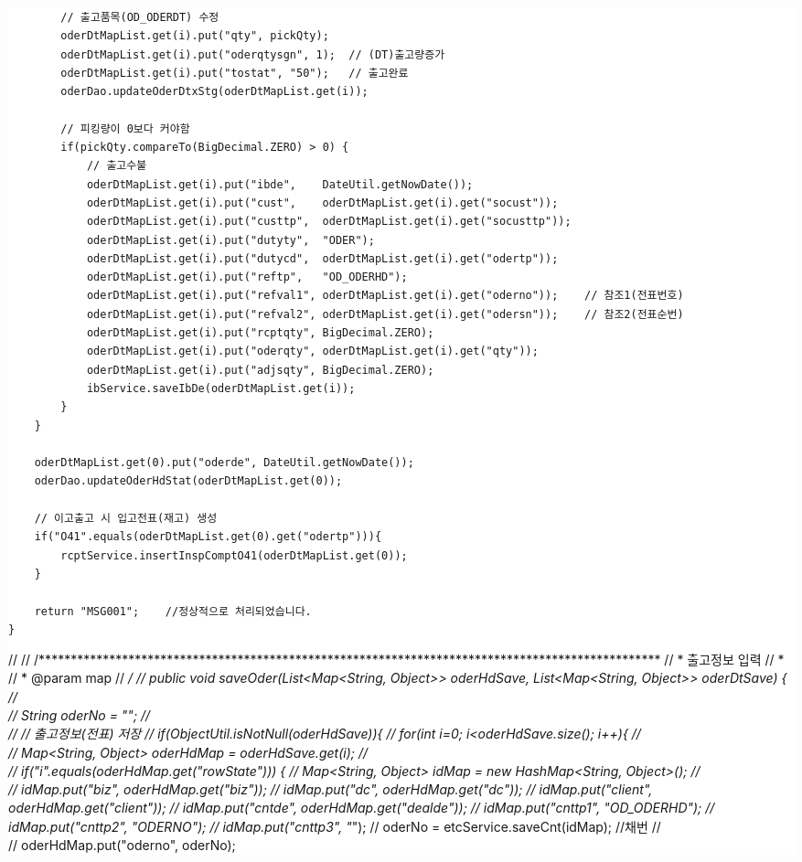 			// 출고품목(OD_ODERDT) 수정
			oderDtMapList.get(i).put("qty", pickQty);
			oderDtMapList.get(i).put("oderqtysgn", 1);	// (DT)출고량증가
			oderDtMapList.get(i).put("tostat", "50");	// 출고완료
			oderDao.updateOderDtxStg(oderDtMapList.get(i));
				
			// 피킹량이 0보다 커야함
			if(pickQty.compareTo(BigDecimal.ZERO) > 0) {
				// 출고수불
				oderDtMapList.get(i).put("ibde", 	DateUtil.getNowDate());
				oderDtMapList.get(i).put("cust", 	oderDtMapList.get(i).get("socust"));
				oderDtMapList.get(i).put("custtp", 	oderDtMapList.get(i).get("socusttp"));
				oderDtMapList.get(i).put("dutyty", 	"ODER");
				oderDtMapList.get(i).put("dutycd", 	oderDtMapList.get(i).get("odertp"));
				oderDtMapList.get(i).put("reftp",   "OD_ODERHD");		
				oderDtMapList.get(i).put("refval1", oderDtMapList.get(i).get("oderno"));	// 참조1(전표번호)
				oderDtMapList.get(i).put("refval2", oderDtMapList.get(i).get("odersn"));	// 참조2(전표순번)
				oderDtMapList.get(i).put("rcptqty", BigDecimal.ZERO);
				oderDtMapList.get(i).put("oderqty", oderDtMapList.get(i).get("qty"));
				oderDtMapList.get(i).put("adjsqty", BigDecimal.ZERO);
				ibService.saveIbDe(oderDtMapList.get(i));
			}
		}

		oderDtMapList.get(0).put("oderde", DateUtil.getNowDate());
		oderDao.updateOderHdStat(oderDtMapList.get(0));

		// 이고출고 시 입고전표(재고) 생성
		if("O41".equals(oderDtMapList.get(0).get("odertp"))){
			rcptService.insertInspComptO41(oderDtMapList.get(0));
		}
		
		return "MSG001";	//정상적으로 처리되었습니다.
	}

//
//	/*************************************************************************************************
//	 * 출고정보 입력
//	 *
//	 * @param map
//	 */
//	public void saveOder(List<Map<String, Object>> oderHdSave, List<Map<String, Object>> oderDtSave) {
//		
//		String oderNo = "";
//		
//		// 출고정보(전표) 저장
//		if(ObjectUtil.isNotNull(oderHdSave)){
//			for(int i=0; i<oderHdSave.size(); i++){
//				
//				Map<String, Object> oderHdMap = oderHdSave.get(i);
//	            
//				if("i".equals(oderHdMap.get("rowState"))) {
//					Map<String, Object> idMap = new HashMap<String, Object>();
//	            	
//	            	idMap.put("biz", 	oderHdMap.get("biz"));
//	        		idMap.put("dc", 	oderHdMap.get("dc"));
//	        		idMap.put("client", oderHdMap.get("client"));
//	        		idMap.put("cntde",  oderHdMap.get("dealde"));
//	            	idMap.put("cnttp1", "OD_ODERHD");
//					idMap.put("cnttp2", "ODERNO");
//					idMap.put("cnttp3", "*");
//					oderNo = etcService.saveCnt(idMap);	//채번
//					
//					oderHdMap.put("oderno", oderNo);